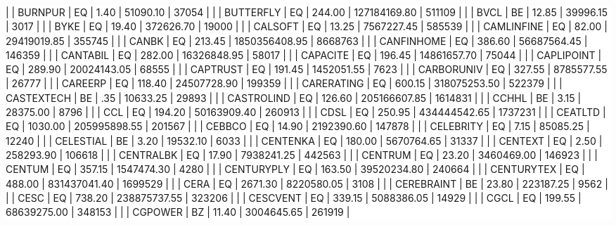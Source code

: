 |  | BURNPUR | EQ | 1.40 | 51090.10 | 37054 |
|  | BUTTERFLY | EQ | 244.00 | 127184169.80 | 511109 |
|  | BVCL | BE | 12.85 | 39996.15 | 3017 |
|  | BYKE | EQ | 19.40 | 372626.70 | 19000 |
|  | CALSOFT | EQ | 13.25 | 7567227.45 | 585539 |
|  | CAMLINFINE | EQ | 82.00 | 29419019.85 | 355745 |
|  | CANBK | EQ | 213.45 | 1850356408.95 | 8668763 |
|  | CANFINHOME | EQ | 386.60 | 56687564.45 | 146359 |
|  | CANTABIL | EQ | 282.00 | 16326848.95 | 58017 |
|  | CAPACITE | EQ | 196.45 | 14861657.70 | 75044 |
|  | CAPLIPOINT | EQ | 289.90 | 20024143.05 | 68555 |
|  | CAPTRUST | EQ | 191.45 | 1452051.55 | 7623 |
|  | CARBORUNIV | EQ | 327.55 | 8785577.55 | 26777 |
|  | CAREERP | EQ | 118.40 | 24507728.90 | 199359 |
|  | CARERATING | EQ | 600.15 | 318075253.50 | 522379 |
|  | CASTEXTECH | BE | .35 | 10633.25 | 29893 |
|  | CASTROLIND | EQ | 126.60 | 205166607.85 | 1614831 |
|  | CCHHL | BE | 3.15 | 28375.00 | 8796 |
|  | CCL | EQ | 194.20 | 50163909.40 | 260913 |
|  | CDSL | EQ | 250.95 | 434444542.65 | 1737231 |
|  | CEATLTD | EQ | 1030.00 | 205995898.55 | 201567 |
|  | CEBBCO | EQ | 14.90 | 2192390.60 | 147878 |
|  | CELEBRITY | EQ | 7.15 | 85085.25 | 12240 |
|  | CELESTIAL | BE | 3.20 | 19532.10 | 6033 |
|  | CENTENKA | EQ | 180.00 | 5670764.65 | 31337 |
|  | CENTEXT | EQ | 2.50 | 258293.90 | 106618 |
|  | CENTRALBK | EQ | 17.90 | 7938241.25 | 442563 |
|  | CENTRUM | EQ | 23.20 | 3460469.00 | 146923 |
|  | CENTUM | EQ | 357.15 | 1547474.30 | 4280 |
|  | CENTURYPLY | EQ | 163.50 | 39520234.80 | 240664 |
|  | CENTURYTEX | EQ | 488.00 | 831437041.40 | 1699529 |
|  | CERA | EQ | 2671.30 | 8220580.05 | 3108 |
|  | CEREBRAINT | BE | 23.80 | 223187.25 | 9562 |
|  | CESC | EQ | 738.20 | 238875737.55 | 323206 |
|  | CESCVENT | EQ | 339.15 | 5088386.05 | 14929 |
|  | CGCL | EQ | 199.55 | 68639275.00 | 348153 |
|  | CGPOWER | BZ | 11.40 | 3004645.65 | 261919 |